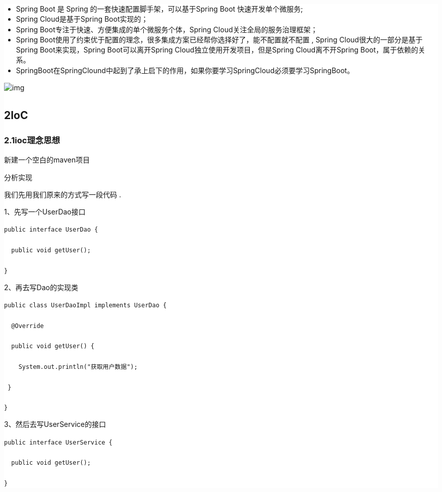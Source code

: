- Spring Boot 是 Spring 的一套快速配置脚手架，可以基于Spring Boot 快速开发单个微服务;
- Spring Cloud是基于Spring Boot实现的；
- Spring Boot专注于快速、方便集成的单个微服务个体，Spring Cloud关注全局的服务治理框架；
- Spring Boot使用了约束优于配置的理念，很多集成方案已经帮你选择好了，能不配置就不配置 , Spring Cloud很大的一部分是基于Spring Boot来实现，Spring Boot可以离开Spring Cloud独立使用开发项目，但是Spring Cloud离不开Spring Boot，属于依赖的关系。
- SpringBoot在SpringClound中起到了承上启下的作用，如果你要学习SpringCloud必须要学习SpringBoot。

![img](D:%5C%E6%9C%89%E9%81%93%E4%BA%91%E7%AC%94%E8%AE%B0%5CqqDBD1F84E1C986CF725E8AFDDB2DCE08F%5C5a86a4837c834f8abde265b8f90216d2%5C640.png)



## **2IoC**

### 2.1ioc理念思想

新建一个空白的maven项目

分析实现

我们先用我们原来的方式写一段代码 .

1、先写一个UserDao接口

```
public interface UserDao {

  public void getUser();

}
```

2、再去写Dao的实现类

```
public class UserDaoImpl implements UserDao {

  @Override

  public void getUser() {

​    System.out.println("获取用户数据");

 }

}
```

3、然后去写UserService的接口

```
public interface UserService {

  public void getUser();

}
```
